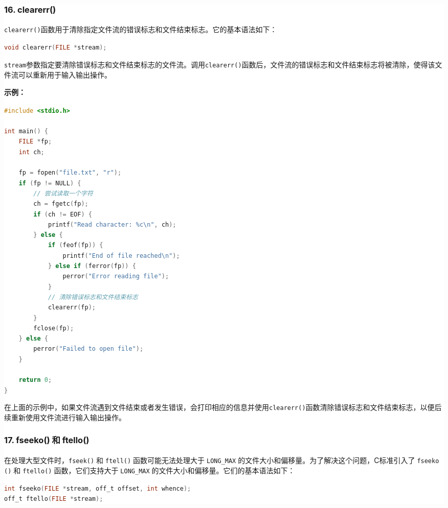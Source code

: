 ### 16. clearerr()

`clearerr()`函数用于清除指定文件流的错误标志和文件结束标志。它的基本语法如下：

```c
void clearerr(FILE *stream);
```

`stream`参数指定要清除错误标志和文件结束标志的文件流。调用`clearerr()`函数后，文件流的错误标志和文件结束标志将被清除，使得该文件流可以重新用于输入输出操作。

**示例：**

```c
#include <stdio.h>

int main() {
    FILE *fp;
    int ch;

    fp = fopen("file.txt", "r");
    if (fp != NULL) {
        // 尝试读取一个字符
        ch = fgetc(fp);
        if (ch != EOF) {
            printf("Read character: %c\n", ch);
        } else {
            if (feof(fp)) {
                printf("End of file reached\n");
            } else if (ferror(fp)) {
                perror("Error reading file");
            }
            // 清除错误标志和文件结束标志
            clearerr(fp);
        }
        fclose(fp);
    } else {
        perror("Failed to open file");
    }

    return 0;
}
```

在上面的示例中，如果文件流遇到文件结束或者发生错误，会打印相应的信息并使用`clearerr()`函数清除错误标志和文件结束标志，以便后续重新使用文件流进行输入输出操作。

### 17. fseeko() 和 ftello()

在处理大型文件时，`fseek()` 和 `ftell()` 函数可能无法处理大于 `LONG_MAX` 的文件大小和偏移量。为了解决这个问题，C标准引入了 `fseeko()` 和 `ftello()` 函数，它们支持大于 `LONG_MAX` 的文件大小和偏移量。它们的基本语法如下：

```c
int fseeko(FILE *stream, off_t offset, int whence);
off_t ftello(FILE *stream);
```
